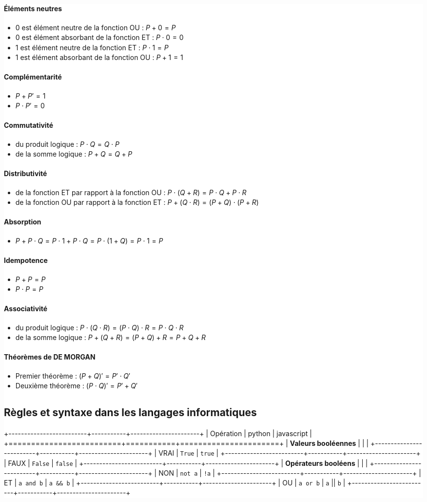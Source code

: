 #### Éléments neutres

- 0 est élément neutre de la fonction OU : $P+0=P$
- 0 est élément absorbant de la fonction ET : $P⋅0=0$
- 1 est élément neutre de la fonction ET : $P⋅1=P$
- 1 est élément absorbant de la fonction OU : $P+1=1$

#### Complémentarité

- $P+P'=1$
- $P⋅P'=0$

#### Commutativité

- du produit logique : $P⋅Q=Q⋅P$
- de la somme logique : $P+Q=Q+P$

#### Distributivité

- de la fonction ET par rapport à la fonction OU : $P⋅(Q+R)=P⋅Q+P⋅R$
- de la fonction OU par rapport à la fonction ET : $P+(Q⋅R)=(P+Q)⋅(P+R)$

#### Absorption

- $P+P⋅Q=P⋅1+P⋅Q=P⋅(1+Q)=P⋅1 = P$

#### Idempotence

- $P+P=P$
- $P⋅P=P$

#### Associativité

- du produit logique : $P⋅(Q⋅R)=(P⋅Q)⋅R=P⋅Q⋅R$
- de la somme logique : $P+(Q+R)=(P+Q)+R=P+Q+R$

#### Théorèmes de DE MORGAN

- Premier théorème : $(P+Q)'=P' ⋅ Q'$
- Deuxième théorème : $(P⋅ Q)'=P' + Q'$

## Règles et syntaxe dans les langages informatiques

+-------------------------+-----------+----------------------+
|        Opération        |  python   |      javascript      |
+=========================+===========+======================+
| **Valeurs booléennes**  |           |                      |
+-------------------------+-----------+----------------------+
| VRAI                    | `True`    | `true`               |
+-------------------------+-----------+----------------------+
| FAUX                    | `False`   | `false`              |
+-------------------------+-----------+----------------------+
| **Opérateurs booléens** |           |                      |
+-------------------------+-----------+----------------------+
| NON                     | `not a`   | `!a`                 |
+-------------------------+-----------+----------------------+
| ET                      | `a and b` | `a && b`             |
+-------------------------+-----------+----------------------+
| OU                      | `a or b`  | `a` &#124;&#124; `b` |
+-------------------------+-----------+----------------------+
